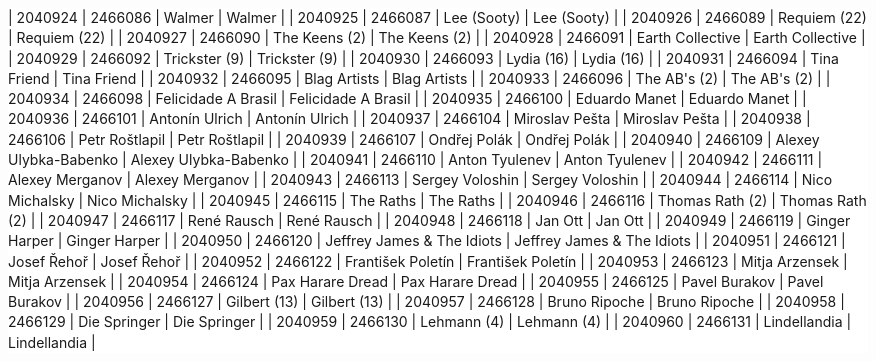 | 2040924 | 2466086 | Walmer | Walmer |
| 2040925 | 2466087 | Lee (Sooty) | Lee (Sooty) |
| 2040926 | 2466089 | Requiem (22) | Requiem (22) |
| 2040927 | 2466090 | The Keens (2) | The Keens (2) |
| 2040928 | 2466091 | Earth Collective | Earth Collective |
| 2040929 | 2466092 | Trickster (9) | Trickster (9) |
| 2040930 | 2466093 | Lydia (16) | Lydia (16) |
| 2040931 | 2466094 | Tina Friend | Tina Friend |
| 2040932 | 2466095 | Blag Artists | Blag Artists |
| 2040933 | 2466096 | The AB's (2) | The AB's (2) |
| 2040934 | 2466098 | Felicidade A Brasil | Felicidade A Brasil |
| 2040935 | 2466100 | Eduardo Manet | Eduardo Manet |
| 2040936 | 2466101 | Antonín Ulrich | Antonín Ulrich |
| 2040937 | 2466104 | Miroslav Pešta | Miroslav Pešta |
| 2040938 | 2466106 | Petr Roštlapil | Petr Roštlapil |
| 2040939 | 2466107 | Ondřej Polák | Ondřej Polák |
| 2040940 | 2466109 | Alexey Ulybka-Babenko | Alexey Ulybka-Babenko |
| 2040941 | 2466110 | Anton Tyulenev | Anton Tyulenev |
| 2040942 | 2466111 | Alexey Merganov | Alexey Merganov |
| 2040943 | 2466113 | Sergey Voloshin | Sergey Voloshin |
| 2040944 | 2466114 | Nico Michalsky | Nico Michalsky |
| 2040945 | 2466115 | The Raths | The Raths |
| 2040946 | 2466116 | Thomas Rath (2) | Thomas Rath (2) |
| 2040947 | 2466117 | René Rausch | René Rausch |
| 2040948 | 2466118 | Jan Ott | Jan Ott |
| 2040949 | 2466119 | Ginger Harper | Ginger Harper |
| 2040950 | 2466120 | Jeffrey James & The Idiots | Jeffrey James & The Idiots |
| 2040951 | 2466121 | Josef Řehoř | Josef Řehoř |
| 2040952 | 2466122 | František Poletín | František Poletín |
| 2040953 | 2466123 | Mitja Arzensek | Mitja Arzensek |
| 2040954 | 2466124 | Pax Harare Dread | Pax Harare Dread |
| 2040955 | 2466125 | Pavel Burakov | Pavel Burakov |
| 2040956 | 2466127 | Gilbert (13) | Gilbert (13) |
| 2040957 | 2466128 | Bruno Ripoche | Bruno Ripoche |
| 2040958 | 2466129 | Die Springer | Die Springer |
| 2040959 | 2466130 | Lehmann (4) | Lehmann (4) |
| 2040960 | 2466131 | Lindellandia | Lindellandia |